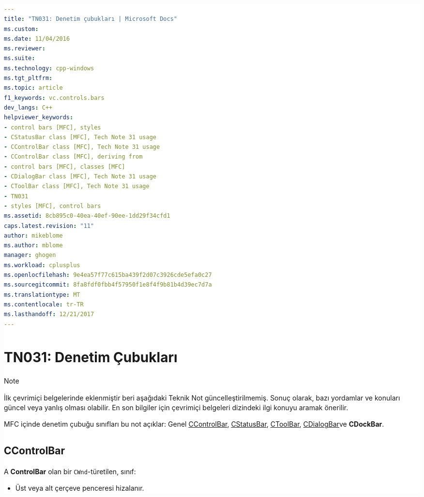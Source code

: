 ```yaml
---
title: "TN031: Denetim çubukları | Microsoft Docs"
ms.custom: 
ms.date: 11/04/2016
ms.reviewer: 
ms.suite: 
ms.technology: cpp-windows
ms.tgt_pltfrm: 
ms.topic: article
f1_keywords: vc.controls.bars
dev_langs: C++
helpviewer_keywords:
- control bars [MFC], styles
- CStatusBar class [MFC], Tech Note 31 usage
- CControlBar class [MFC], Tech Note 31 usage
- CControlBar class [MFC], deriving from
- control bars [MFC], classes [MFC]
- CDialogBar class [MFC], Tech Note 31 usage
- CToolBar class [MFC], Tech Note 31 usage
- TN031
- styles [MFC], control bars
ms.assetid: 8cb895c0-40ea-40ef-90ee-1dd29f34cfd1
caps.latest.revision: "11"
author: mikeblome
ms.author: mblome
manager: ghogen
ms.workload: cplusplus
ms.openlocfilehash: 9e4ea57f77c615ba439f2d07c3926cde5efa0c27
ms.sourcegitcommit: 8fa8fdf0fbb4f57950f1e8f4f9b81b4d39ec7d7a
ms.translationtype: MT
ms.contentlocale: tr-TR
ms.lasthandoff: 12/21/2017
---
```

# <a name="tn031-control-bars"></a>TN031: Denetim Çubukları
> [!NOTE]
>  İlk çevrimiçi belgelerinde eklenmiştir beri aşağıdaki Teknik Not güncelleştirilmemiş. Sonuç olarak, bazı yordamlar ve konuları güncel veya yanlış olması olabilir. En son bilgiler için çevrimiçi belgeleri dizindeki ilgi konuyu aramak önerilir.  
  
 MFC içinde denetim çubuğu sınıfları bu not açıklar: Genel [CControlBar](#_mfcnotes_ccontrolbar), [CStatusBar](#_mfcnotes_cstatusbar), [CToolBar](#_mfcnotes_ctoolbar), [CDialogBar](#_mfcnotes_cdialogbar)ve  **CDockBar**.  
  
## <a name="_mfcnotes_ccontrolbar"></a>CControlBar 
  
 A **ControlBar** olan bir `CWnd`-türetilen, sınıf:  
  
-   Üst veya alt çerçeve penceresi hizalanır.  
  